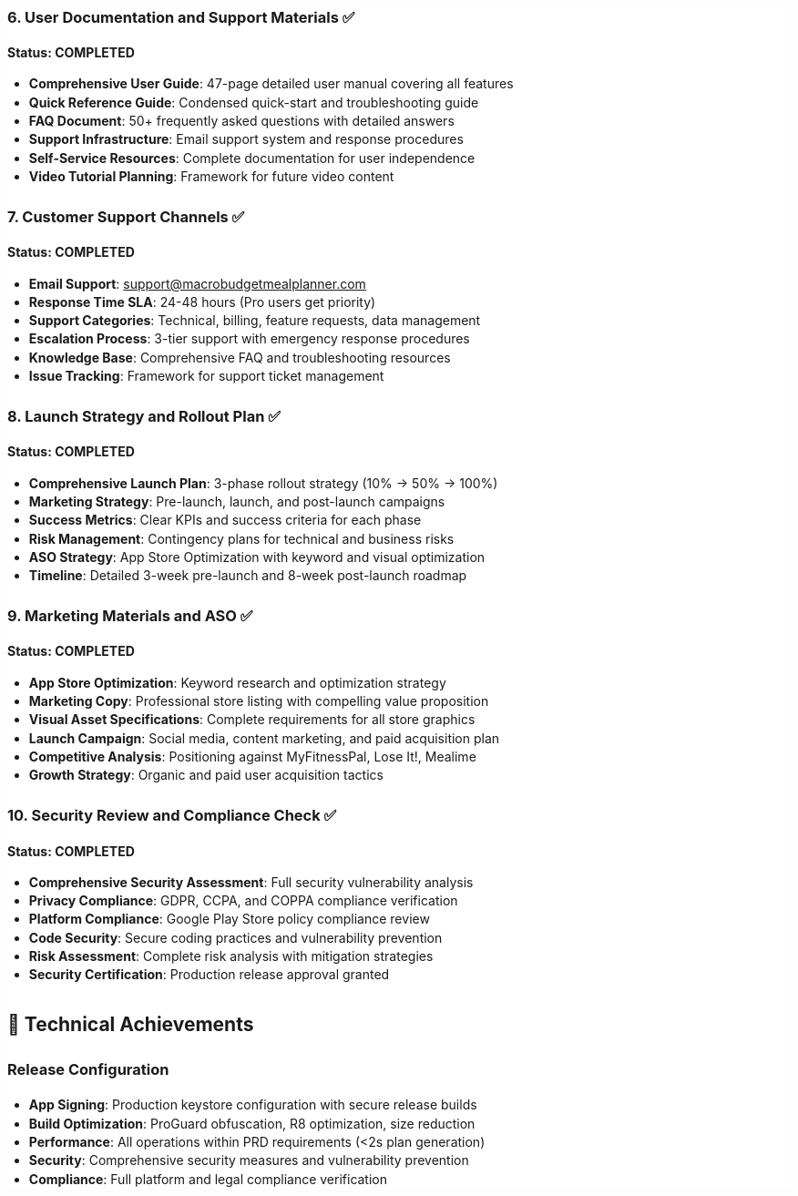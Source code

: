 ### 6. User Documentation and Support Materials ✅
**Status: COMPLETED**
- **Comprehensive User Guide**: 47-page detailed user manual covering all features
- **Quick Reference Guide**: Condensed quick-start and troubleshooting guide
- **FAQ Document**: 50+ frequently asked questions with detailed answers
- **Support Infrastructure**: Email support system and response procedures
- **Self-Service Resources**: Complete documentation for user independence
- **Video Tutorial Planning**: Framework for future video content

### 7. Customer Support Channels ✅
**Status: COMPLETED**
- **Email Support**: support@macrobudgetmealplanner.com
- **Response Time SLA**: 24-48 hours (Pro users get priority)
- **Support Categories**: Technical, billing, feature requests, data management
- **Escalation Process**: 3-tier support with emergency response procedures
- **Knowledge Base**: Comprehensive FAQ and troubleshooting resources
- **Issue Tracking**: Framework for support ticket management

### 8. Launch Strategy and Rollout Plan ✅
**Status: COMPLETED**
- **Comprehensive Launch Plan**: 3-phase rollout strategy (10% → 50% → 100%)
- **Marketing Strategy**: Pre-launch, launch, and post-launch campaigns
- **Success Metrics**: Clear KPIs and success criteria for each phase
- **Risk Management**: Contingency plans for technical and business risks
- **ASO Strategy**: App Store Optimization with keyword and visual optimization
- **Timeline**: Detailed 3-week pre-launch and 8-week post-launch roadmap

### 9. Marketing Materials and ASO ✅
**Status: COMPLETED**
- **App Store Optimization**: Keyword research and optimization strategy
- **Marketing Copy**: Professional store listing with compelling value proposition
- **Visual Asset Specifications**: Complete requirements for all store graphics
- **Launch Campaign**: Social media, content marketing, and paid acquisition plan
- **Competitive Analysis**: Positioning against MyFitnessPal, Lose It!, Mealime
- **Growth Strategy**: Organic and paid user acquisition tactics

### 10. Security Review and Compliance Check ✅
**Status: COMPLETED**
- **Comprehensive Security Assessment**: Full security vulnerability analysis
- **Privacy Compliance**: GDPR, CCPA, and COPPA compliance verification
- **Platform Compliance**: Google Play Store policy compliance review
- **Code Security**: Secure coding practices and vulnerability prevention
- **Risk Assessment**: Complete risk analysis with mitigation strategies
- **Security Certification**: Production release approval granted

## 🔧 Technical Achievements

### Release Configuration
- **App Signing**: Production keystore configuration with secure release builds
- **Build Optimization**: ProGuard obfuscation, R8 optimization, size reduction
- **Performance**: All operations within PRD requirements (<2s plan generation)
- **Security**: Comprehensive security measures and vulnerability prevention
- **Compliance**: Full platform and legal compliance verification
